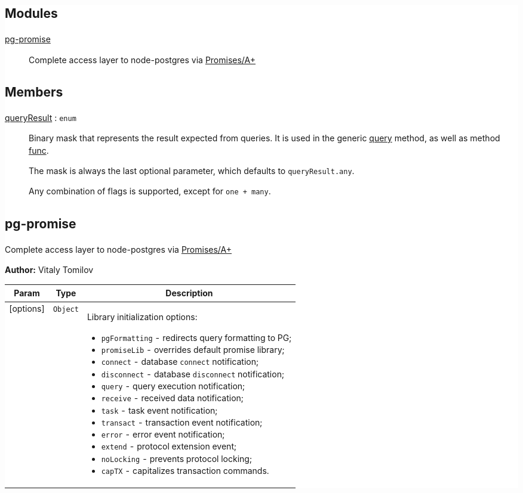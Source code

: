 ## Modules

<dl>
<dt><a href="#module_pg-promise">pg-promise</a></dt>
<dd><p>Complete access layer to node-postgres via <a href="https://promisesaplus.com">Promises/A+</a></p>
</dd>
</dl>

## Members

<dl>
<dt><a href="#queryResult">queryResult</a> : <code>enum</code></dt>
<dd><p>Binary mask that represents the result expected from queries.
It is used in the generic <a href="#module_pg-promise.Database+query">query</a> method,
as well as method <a href="#module_pg-promise.Database+func">func</a>.</p>
<p>The mask is always the last optional parameter, which defaults to <code>queryResult.any</code>.</p>
<p>Any combination of flags is supported, except for <code>one + many</code>.</p>
</dd>
</dl>

<a name="module_pg-promise"></a>
## pg-promise
Complete access layer to node-postgres via <a href="https://promisesaplus.com">Promises/A+</a>

**Author:** Vitaly Tomilov  
<table>
  <thead>
    <tr>
      <th>Param</th><th>Type</th><th>Description</th>
    </tr>
  </thead>
  <tbody>
<tr>
    <td>[options]</td><td><code>Object</code></td><td><p>Library initialization options:</p>
<ul>
<li><code>pgFormatting</code> - redirects query formatting to PG;</li>
<li><code>promiseLib</code> - overrides default promise library;</li>
<li><code>connect</code> - database <code>connect</code> notification;</li>
<li><code>disconnect</code> - database <code>disconnect</code> notification;</li>
<li><code>query</code> - query execution notification;</li>
<li><code>receive</code> - received data notification;</li>
<li><code>task</code> - task event notification;</li>
<li><code>transact</code> - transaction event notification;</li>
<li><code>error</code> - error event notification;</li>
<li><code>extend</code> - protocol extension event;</li>
<li><code>noLocking</code> - prevents protocol locking;</li>
<li><code>capTX</code> - capitalizes transaction commands.</li>
</ul>
</td>
    </tr>  </tbody>
</table>
